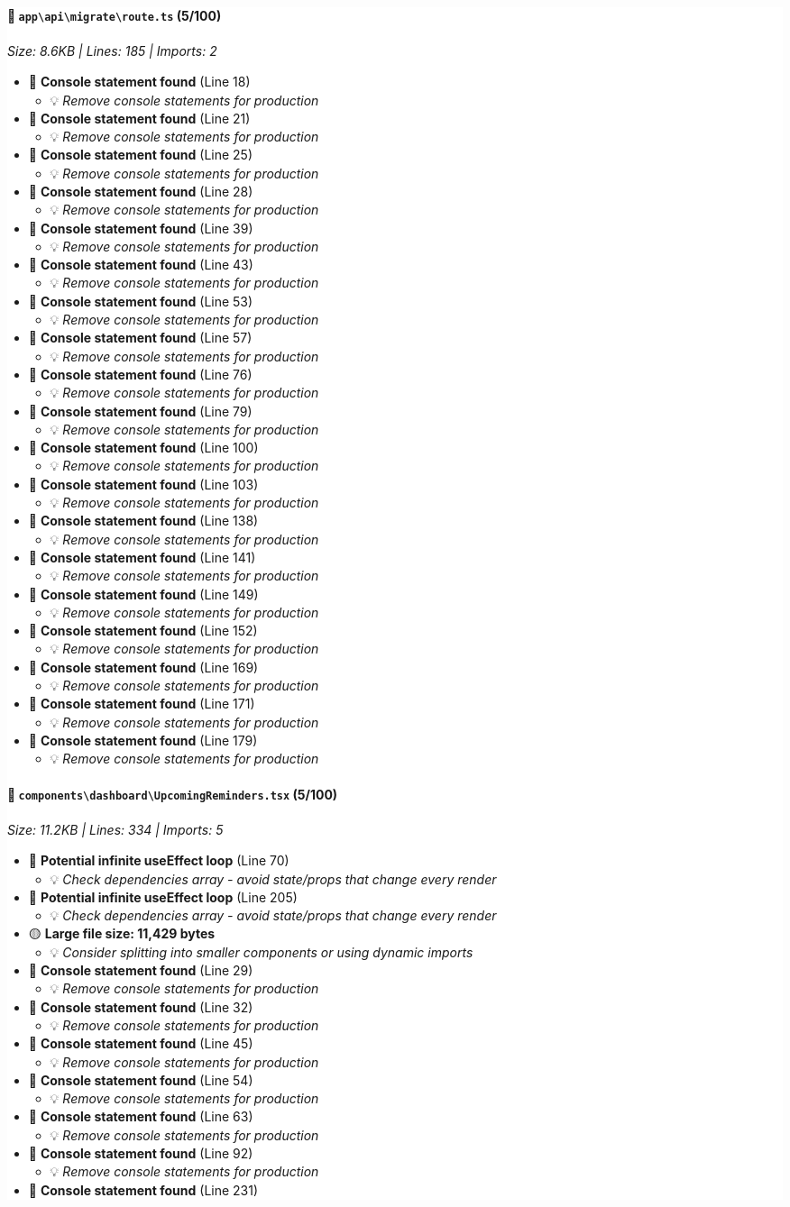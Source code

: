 #### 🔴 `app\api\migrate\route.ts` (5/100)
*Size: 8.6KB | Lines: 185 | Imports: 2*

- 🔵 **Console statement found** (Line 18)
  - 💡 *Remove console statements for production*
- 🔵 **Console statement found** (Line 21)
  - 💡 *Remove console statements for production*
- 🔵 **Console statement found** (Line 25)
  - 💡 *Remove console statements for production*
- 🔵 **Console statement found** (Line 28)
  - 💡 *Remove console statements for production*
- 🔵 **Console statement found** (Line 39)
  - 💡 *Remove console statements for production*
- 🔵 **Console statement found** (Line 43)
  - 💡 *Remove console statements for production*
- 🔵 **Console statement found** (Line 53)
  - 💡 *Remove console statements for production*
- 🔵 **Console statement found** (Line 57)
  - 💡 *Remove console statements for production*
- 🔵 **Console statement found** (Line 76)
  - 💡 *Remove console statements for production*
- 🔵 **Console statement found** (Line 79)
  - 💡 *Remove console statements for production*
- 🔵 **Console statement found** (Line 100)
  - 💡 *Remove console statements for production*
- 🔵 **Console statement found** (Line 103)
  - 💡 *Remove console statements for production*
- 🔵 **Console statement found** (Line 138)
  - 💡 *Remove console statements for production*
- 🔵 **Console statement found** (Line 141)
  - 💡 *Remove console statements for production*
- 🔵 **Console statement found** (Line 149)
  - 💡 *Remove console statements for production*
- 🔵 **Console statement found** (Line 152)
  - 💡 *Remove console statements for production*
- 🔵 **Console statement found** (Line 169)
  - 💡 *Remove console statements for production*
- 🔵 **Console statement found** (Line 171)
  - 💡 *Remove console statements for production*
- 🔵 **Console statement found** (Line 179)
  - 💡 *Remove console statements for production*

#### 🔴 `components\dashboard\UpcomingReminders.tsx` (5/100)
*Size: 11.2KB | Lines: 334 | Imports: 5*

- 🔴 **Potential infinite useEffect loop** (Line 70)
  - 💡 *Check dependencies array - avoid state/props that change every render*
- 🔴 **Potential infinite useEffect loop** (Line 205)
  - 💡 *Check dependencies array - avoid state/props that change every render*
- 🟡 **Large file size: 11,429 bytes**
  - 💡 *Consider splitting into smaller components or using dynamic imports*
- 🔵 **Console statement found** (Line 29)
  - 💡 *Remove console statements for production*
- 🔵 **Console statement found** (Line 32)
  - 💡 *Remove console statements for production*
- 🔵 **Console statement found** (Line 45)
  - 💡 *Remove console statements for production*
- 🔵 **Console statement found** (Line 54)
  - 💡 *Remove console statements for production*
- 🔵 **Console statement found** (Line 63)
  - 💡 *Remove console statements for production*
- 🔵 **Console statement found** (Line 92)
  - 💡 *Remove console statements for production*
- 🔵 **Console statement found** (Line 231)